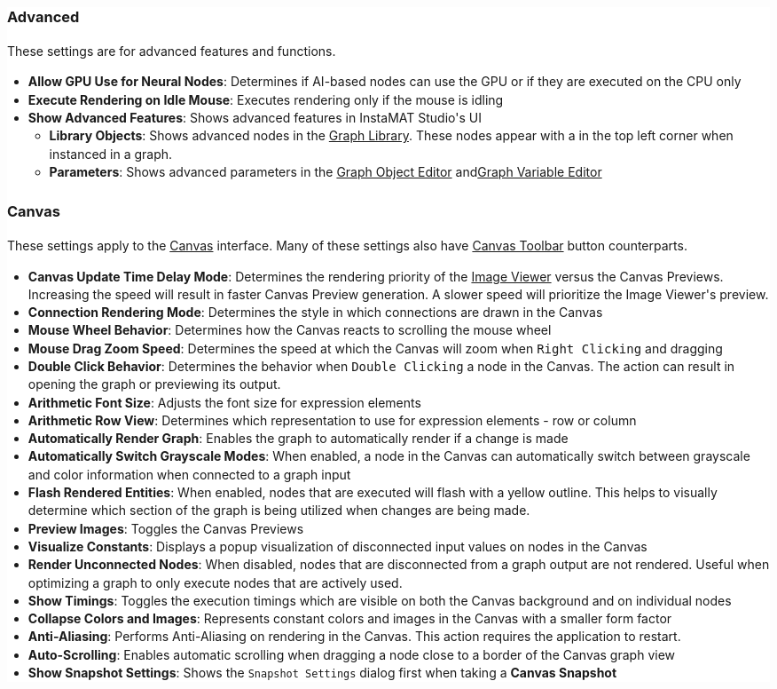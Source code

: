 ### Advanced

These settings are for advanced features and functions.

- **Allow GPU Use for Neural Nodes**: Determines if AI-based nodes can use the GPU or if they are executed on the CPU only
- **Execute Rendering on Idle Mouse**: Executes rendering only if the mouse is idling
- **Show Advanced Features**: Shows advanced features in InstaMAT Studio's UI
	- **Library Objects**: Shows advanced nodes in the [Graph Library](/Products/InstaMAT_Studio/Canvas/Canvas_Interface/Graph_Library). These nodes appear with a <i class="fa-regular fa-screwdriver-wrench"></i> in the top left corner when instanced in a graph.
	- **Parameters**: Shows advanced parameters in the [Graph Object Editor](/Products/InstaMAT_Studio/Canvas/Canvas_Interface/Graph_Object_Editor) and[Graph Variable Editor](/Products/InstaMAT_Studio/Canvas/Canvas_Interface/Graph_Variable_Editor)

### Canvas

These settings apply to the [Canvas](/Products/InstaMAT_Studio/Canvas) interface. Many of these settings also have [Canvas Toolbar](/Products/InstaMAT_Studio/Canvas/Canvas_Interface/Canvas_Toolbar) button counterparts.

- **Canvas Update Time Delay Mode**: Determines the rendering priority of the [Image Viewer](/Products/InstaMAT_Studio/Canvas/Canvas_Interface/Image_Viewer) versus the Canvas Previews. Increasing the speed will result in faster Canvas Preview generation. A slower speed will prioritize the Image Viewer's preview.
- **Connection Rendering Mode**: Determines the style in which connections are drawn in the Canvas
- **Mouse Wheel Behavior**: Determines how the Canvas reacts to scrolling the mouse wheel
- **Mouse Drag Zoom Speed**: Determines the speed at which the Canvas will zoom when <kbd>Right Clicking</kbd> and dragging
- **Double Click Behavior**: Determines the behavior when <kbd>Double Clicking</kbd> a node in the Canvas. The action can result in opening the graph or previewing its output.
- **Arithmetic Font Size**: Adjusts the font size for expression elements
- **Arithmetic Row View**: Determines which representation to use for expression elements - row or column
- **Automatically Render Graph**: Enables the graph to automatically render if a change is made
- **Automatically Switch Grayscale Modes**: When enabled, a node in the Canvas can automatically switch between grayscale and color information when connected to a graph input
- **Flash Rendered Entities**:  When enabled, nodes that are executed will flash with a yellow outline. This helps to visually determine which section of the graph is being utilized when changes are being made.
- **Preview Images**: Toggles the Canvas Previews
- **Visualize Constants**: Displays a popup visualization of disconnected input values on nodes in the Canvas
- **Render Unconnected Nodes**: When disabled, nodes that are disconnected from a graph output are not rendered. Useful when optimizing a graph to only execute nodes that are actively used.
- **Show Timings**: Toggles the execution timings which are visible on both the Canvas background and on individual nodes
- **Collapse Colors and Images**: Represents constant colors and images in the Canvas with a smaller form factor
- **Anti-Aliasing**: Performs Anti-Aliasing on rendering in the Canvas. This action requires the application to restart.
- **Auto-Scrolling**: Enables automatic scrolling when dragging a node close to a border of the Canvas graph view
- **Show Snapshot Settings**: Shows the `Snapshot Settings` dialog first when taking a **Canvas Snapshot**
